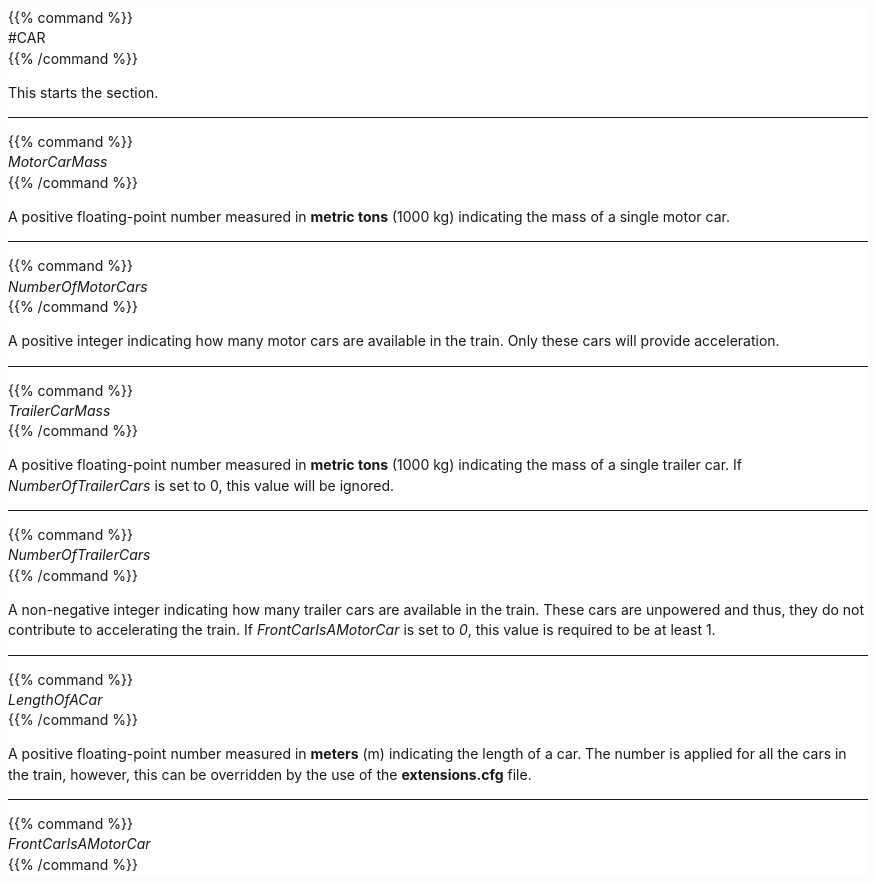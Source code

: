 {{% command %}}  
#CAR  
{{% /command %}}

This starts the section.

------

{{% command %}}  
*MotorCarMass*  
{{% /command %}}

A positive floating-point number measured in **metric tons** (1000 kg) indicating the mass of a single motor car.

------

{{% command %}}  
*NumberOfMotorCars*  
{{% /command %}}

A positive integer indicating how many motor cars are available in the train. Only these cars will provide acceleration.

------

{{% command %}}  
*TrailerCarMass*  
{{% /command %}}

A positive floating-point number measured in **metric tons** (1000 kg) indicating the mass of a single trailer car. If *NumberOfTrailerCars* is set to 0, this value will be ignored.

------

{{% command %}}  
*NumberOfTrailerCars*  
{{% /command %}}

A non-negative integer indicating how many trailer cars are available in the train. These cars are unpowered and thus, they do not contribute to accelerating the train. If *FrontCarIsAMotorCar* is set to *0*, this value is required to be at least 1.

------

{{% command %}}  
*LengthOfACar*  
{{% /command %}}

A positive floating-point number measured in **meters** (m) indicating the length of a car. The number is applied for all the cars in the train, however, this can be overridden by the use of the **extensions.cfg** file.

------

{{% command %}}  
*FrontCarIsAMotorCar*  
{{% /command %}}
